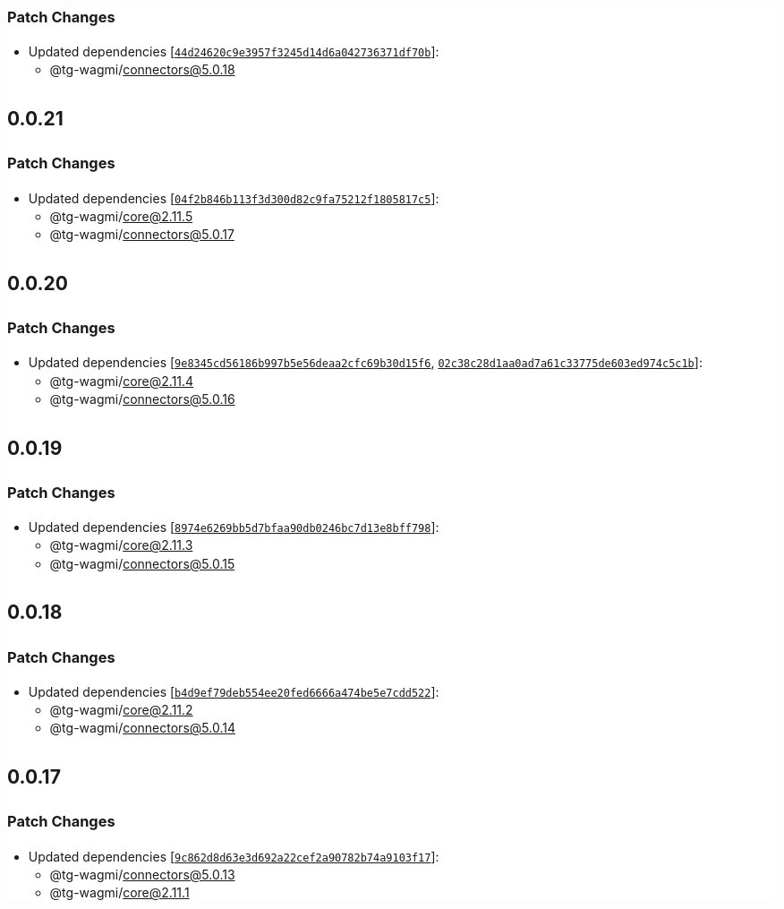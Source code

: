### Patch Changes

- Updated dependencies [[`44d24620c9e3957f3245d14d6a042736371df70b`](https://github.com/wevm/wagmi/commit/44d24620c9e3957f3245d14d6a042736371df70b)]:
  - @tg-wagmi/connectors@5.0.18

## 0.0.21

### Patch Changes

- Updated dependencies [[`04f2b846b113f3d300d82c9fa75212f1805817c5`](https://github.com/wevm/wagmi/commit/04f2b846b113f3d300d82c9fa75212f1805817c5)]:
  - @tg-wagmi/core@2.11.5
  - @tg-wagmi/connectors@5.0.17

## 0.0.20

### Patch Changes

- Updated dependencies [[`9e8345cd56186b997b5e56deaa2cfc69b30d15f6`](https://github.com/wevm/wagmi/commit/9e8345cd56186b997b5e56deaa2cfc69b30d15f6), [`02c38c28d1aa0ad7a61c33775de603ed974c5c1b`](https://github.com/wevm/wagmi/commit/02c38c28d1aa0ad7a61c33775de603ed974c5c1b)]:
  - @tg-wagmi/core@2.11.4
  - @tg-wagmi/connectors@5.0.16

## 0.0.19

### Patch Changes

- Updated dependencies [[`8974e6269bb5d7bfaa90db0246bc7d13e8bff798`](https://github.com/wevm/wagmi/commit/8974e6269bb5d7bfaa90db0246bc7d13e8bff798)]:
  - @tg-wagmi/core@2.11.3
  - @tg-wagmi/connectors@5.0.15

## 0.0.18

### Patch Changes

- Updated dependencies [[`b4d9ef79deb554ee20fed6666a474be5e7cdd522`](https://github.com/wevm/wagmi/commit/b4d9ef79deb554ee20fed6666a474be5e7cdd522)]:
  - @tg-wagmi/core@2.11.2
  - @tg-wagmi/connectors@5.0.14

## 0.0.17

### Patch Changes

- Updated dependencies [[`9c862d8d63e3d692a22cef2a90782b74a9103f17`](https://github.com/wevm/wagmi/commit/9c862d8d63e3d692a22cef2a90782b74a9103f17)]:
  - @tg-wagmi/connectors@5.0.13
  - @tg-wagmi/core@2.11.1
